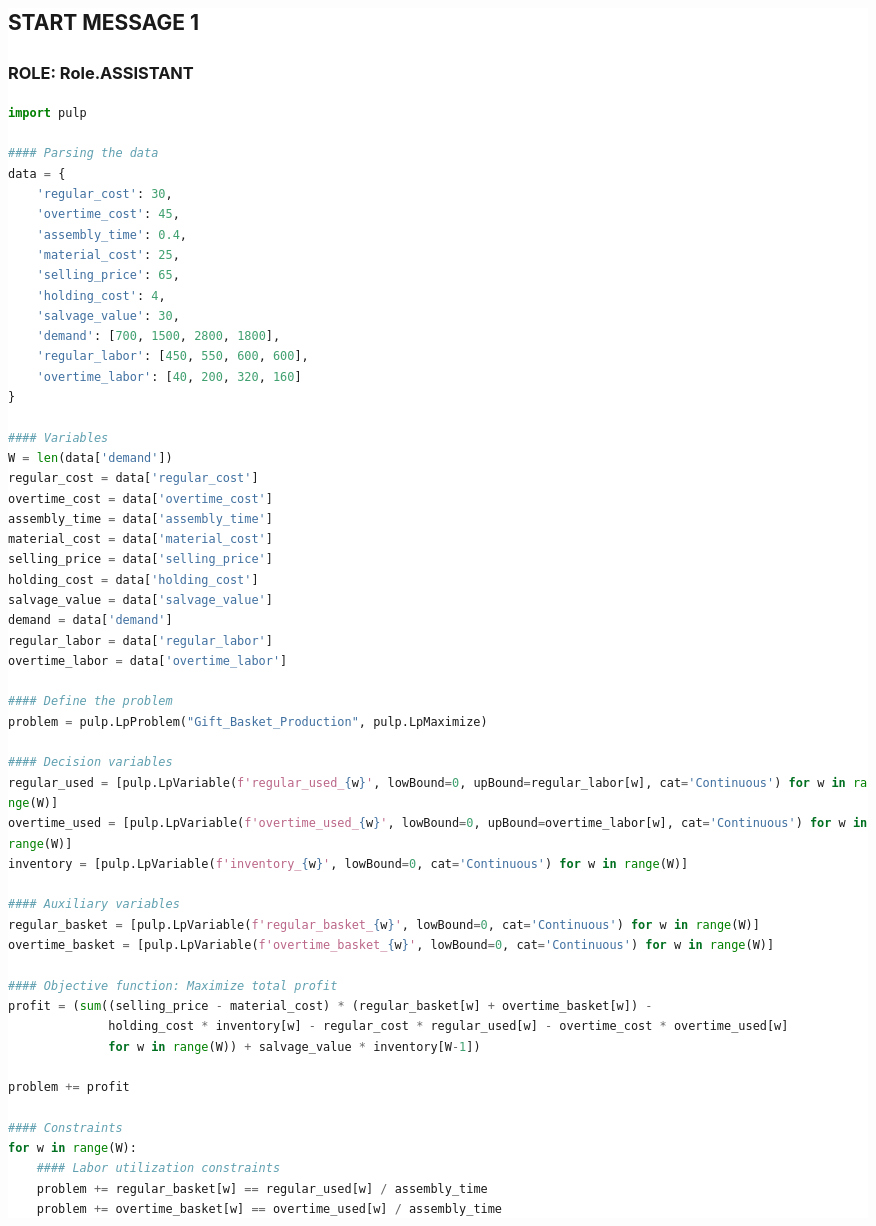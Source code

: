 
## START MESSAGE 1 
### ROLE: Role.ASSISTANT
```python
import pulp

#### Parsing the data
data = {
    'regular_cost': 30,
    'overtime_cost': 45,
    'assembly_time': 0.4,
    'material_cost': 25,
    'selling_price': 65,
    'holding_cost': 4,
    'salvage_value': 30,
    'demand': [700, 1500, 2800, 1800],
    'regular_labor': [450, 550, 600, 600],
    'overtime_labor': [40, 200, 320, 160]
}

#### Variables
W = len(data['demand'])
regular_cost = data['regular_cost']
overtime_cost = data['overtime_cost']
assembly_time = data['assembly_time']
material_cost = data['material_cost']
selling_price = data['selling_price']
holding_cost = data['holding_cost']
salvage_value = data['salvage_value']
demand = data['demand']
regular_labor = data['regular_labor']
overtime_labor = data['overtime_labor']

#### Define the problem
problem = pulp.LpProblem("Gift_Basket_Production", pulp.LpMaximize)

#### Decision variables
regular_used = [pulp.LpVariable(f'regular_used_{w}', lowBound=0, upBound=regular_labor[w], cat='Continuous') for w in range(W)]
overtime_used = [pulp.LpVariable(f'overtime_used_{w}', lowBound=0, upBound=overtime_labor[w], cat='Continuous') for w in range(W)]
inventory = [pulp.LpVariable(f'inventory_{w}', lowBound=0, cat='Continuous') for w in range(W)]

#### Auxiliary variables
regular_basket = [pulp.LpVariable(f'regular_basket_{w}', lowBound=0, cat='Continuous') for w in range(W)]
overtime_basket = [pulp.LpVariable(f'overtime_basket_{w}', lowBound=0, cat='Continuous') for w in range(W)]

#### Objective function: Maximize total profit
profit = (sum((selling_price - material_cost) * (regular_basket[w] + overtime_basket[w]) - 
              holding_cost * inventory[w] - regular_cost * regular_used[w] - overtime_cost * overtime_used[w] 
              for w in range(W)) + salvage_value * inventory[W-1])

problem += profit

#### Constraints
for w in range(W):
    #### Labor utilization constraints
    problem += regular_basket[w] == regular_used[w] / assembly_time
    problem += overtime_basket[w] == overtime_used[w] / assembly_time
```